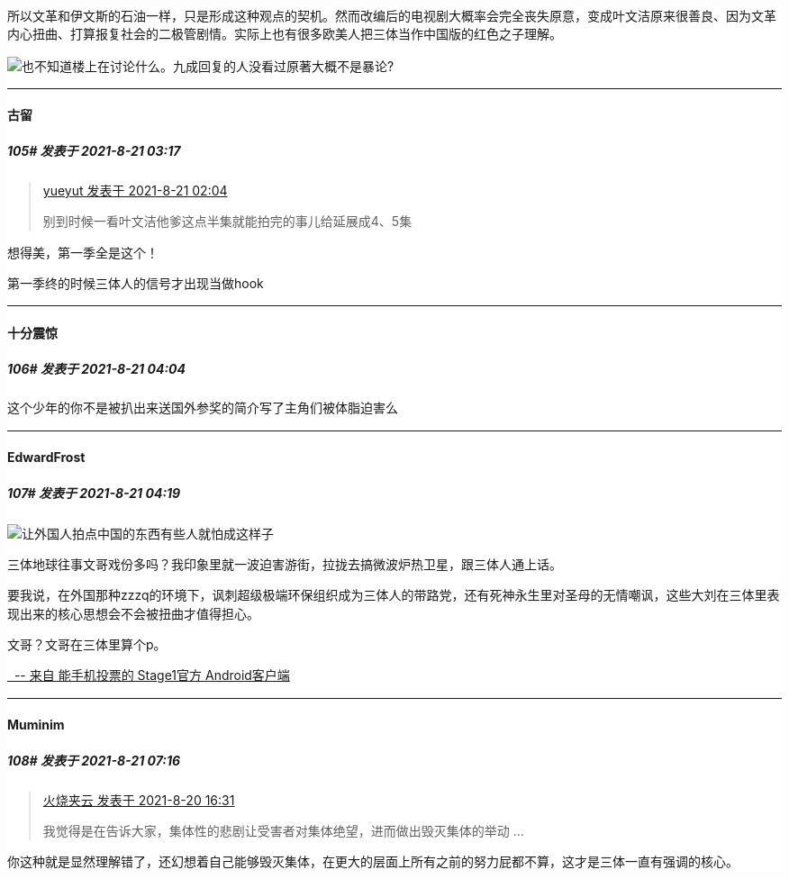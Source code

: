 所以文革和伊文斯的石油一样，只是形成这种观点的契机。然而改编后的电视剧大概率会完全丧失原意，变成叶文洁原来很善良、因为文革内心扭曲、打算报复社会的二极管剧情。实际上也有很多欧美人把三体当作中国版的红色之子理解。

<img src="https://static.saraba1st.com/image/smiley/face2017/001.png" referrerpolicy="no-referrer">也不知道楼上在讨论什么。九成回复的人没看过原著大概不是暴论?


*****

####  古留  
##### 105#       发表于 2021-8-21 03:17


<blockquote><a href="httphttps://bbs.saraba1st.com/2b/forum.php?mod=redirect&amp;goto=findpost&amp;pid=52449786&amp;ptid=2021805" target="_blank">yueyut 发表于 2021-8-21 02:04</a>

别到时候一看叶文洁他爹这点半集就能拍完的事儿给延展成4、5集</blockquote>
想得美，第一季全是这个！

第一季终的时候三体人的信号才出现当做hook


                                                 

*****

####  十分震惊  
##### 106#       发表于 2021-8-21 04:04


这个少年的你不是被扒出来送国外参奖的简介写了主角们被体脂迫害么


*****

####  EdwardFrost  
##### 107#       发表于 2021-8-21 04:19


<img src="https://static.saraba1st.com/image/smiley/face2017/037.png" referrerpolicy="no-referrer">让外国人拍点中国的东西有些人就怕成这样子

三体地球往事文哥戏份多吗？我印象里就一波迫害游街，拉拢去搞微波炉热卫星，跟三体人通上话。

要我说，在外国那种zzzq的环境下，讽刺超级极端环保组织成为三体人的带路党，还有死神永生里对圣母的无情嘲讽，这些大刘在三体里表现出来的核心思想会不会被扭曲才值得担心。

文哥？文哥在三体里算个p。

[  -- 来自 能手机投票的 Stage1官方 Android客户端](https://www.coolapk.com/apk/140634)


                                                 

*****

####  Muminim  
##### 108#       发表于 2021-8-21 07:16


<blockquote><a href="httphttps://bbs.saraba1st.com/2b/forum.php?mod=redirect&amp;goto=findpost&amp;pid=52443253&amp;ptid=2021805" target="_blank">火烧夹云 发表于 2021-8-20 16:31</a>

我觉得是在告诉大家，集体性的悲剧让受害者对集体绝望，进而做出毁灭集体的举动 ...</blockquote>
你这种就是显然理解错了，还幻想着自己能够毁灭集体，在更大的层面上所有之前的努力屁都不算，这才是三体一直有强调的核心。
